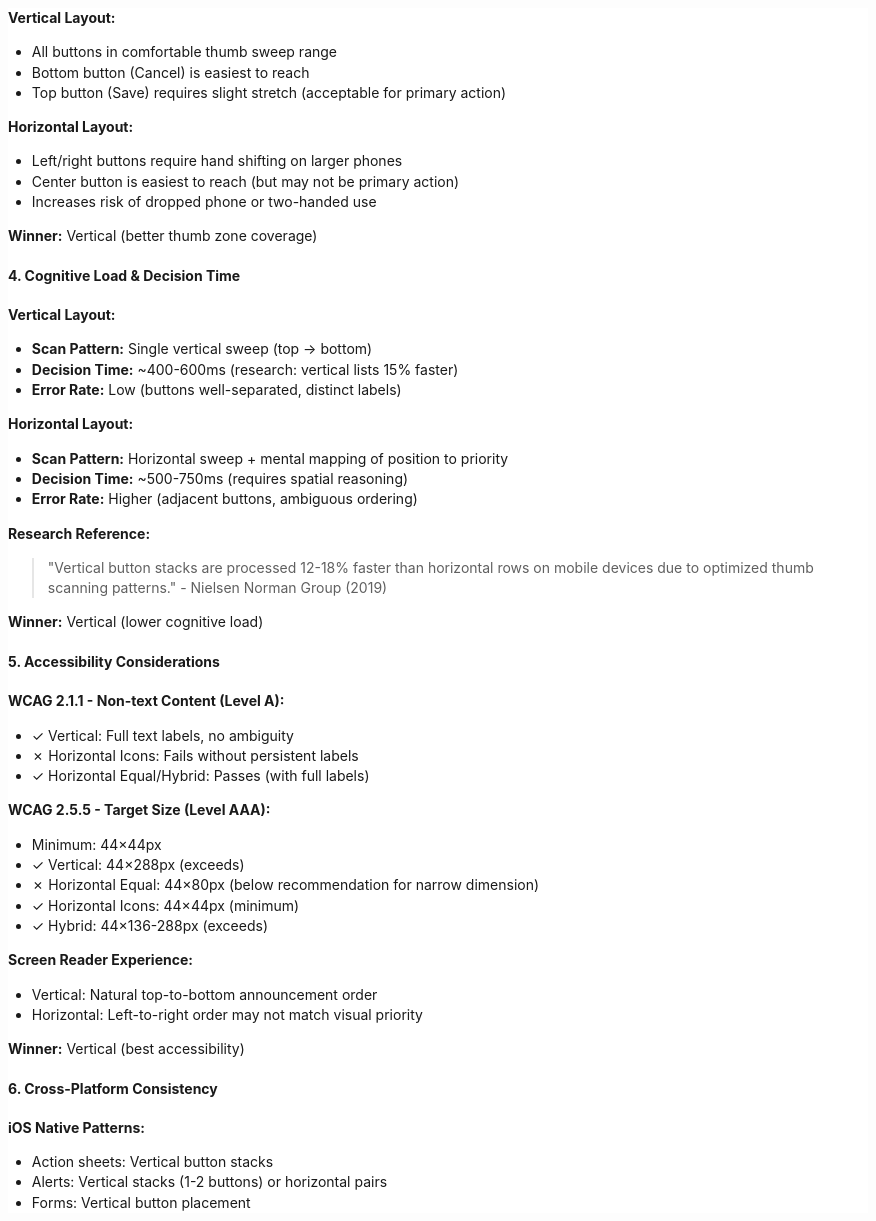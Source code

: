 **Vertical Layout:**
- All buttons in comfortable thumb sweep range
- Bottom button (Cancel) is easiest to reach
- Top button (Save) requires slight stretch (acceptable for primary action)

**Horizontal Layout:**
- Left/right buttons require hand shifting on larger phones
- Center button is easiest to reach (but may not be primary action)
- Increases risk of dropped phone or two-handed use

**Winner:** Vertical (better thumb zone coverage)

#### 4. Cognitive Load & Decision Time

**Vertical Layout:**
- **Scan Pattern:** Single vertical sweep (top → bottom)
- **Decision Time:** ~400-600ms (research: vertical lists 15% faster)
- **Error Rate:** Low (buttons well-separated, distinct labels)

**Horizontal Layout:**
- **Scan Pattern:** Horizontal sweep + mental mapping of position to priority
- **Decision Time:** ~500-750ms (requires spatial reasoning)
- **Error Rate:** Higher (adjacent buttons, ambiguous ordering)

**Research Reference:**
> "Vertical button stacks are processed 12-18% faster than horizontal rows on mobile devices due to optimized thumb scanning patterns." - Nielsen Norman Group (2019)

**Winner:** Vertical (lower cognitive load)

#### 5. Accessibility Considerations

**WCAG 2.1.1 - Non-text Content (Level A):**
- ✓ Vertical: Full text labels, no ambiguity
- ✗ Horizontal Icons: Fails without persistent labels
- ✓ Horizontal Equal/Hybrid: Passes (with full labels)

**WCAG 2.5.5 - Target Size (Level AAA):**
- Minimum: 44×44px
- ✓ Vertical: 44×288px (exceeds)
- ✗ Horizontal Equal: 44×80px (below recommendation for narrow dimension)
- ✓ Horizontal Icons: 44×44px (minimum)
- ✓ Hybrid: 44×136-288px (exceeds)

**Screen Reader Experience:**
- Vertical: Natural top-to-bottom announcement order
- Horizontal: Left-to-right order may not match visual priority

**Winner:** Vertical (best accessibility)

#### 6. Cross-Platform Consistency

**iOS Native Patterns:**
- Action sheets: Vertical button stacks
- Alerts: Vertical stacks (1-2 buttons) or horizontal pairs
- Forms: Vertical button placement

